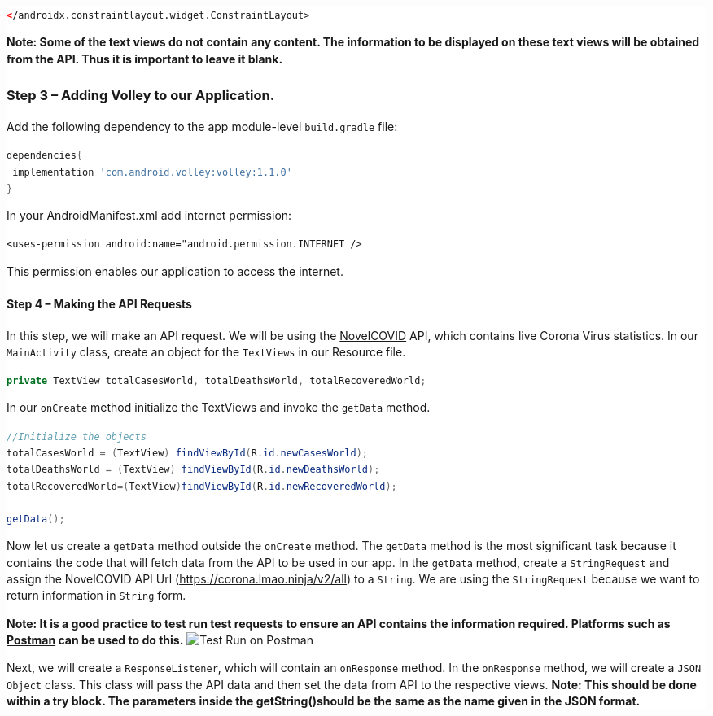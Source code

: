 ```xml
</androidx.constraintlayout.widget.ConstraintLayout>
```
**Note: Some of the text views do not contain any content. The information to be displayed on these text views will be obtained from the API. Thus it is important to leave it blank.**

### Step 3 – Adding Volley to our Application.
Add the following dependency to the app module-level `build.gradle` file:

```gradle
dependencies{
 implementation 'com.android.volley:volley:1.1.0'
}
```
In your AndroidManifest.xml add internet permission:

```manifest
<uses-permission android:name="android.permission.INTERNET />
 ```
This permission enables our application to access the internet.

#### Step 4 – Making the API Requests
In this step, we will make an API request.
We will be using the [NovelCOVID](https://documenter.getpostman.com/view/8854915/SzS7R6uu?version=latest) API, which contains live Corona Virus statistics.
In our `MainActivity` class, create an object for the `TextViews` in our Resource file.

```java
private TextView totalCasesWorld, totalDeathsWorld, totalRecoveredWorld;
```

In our `onCreate` method initialize the TextViews and invoke the `getData` method.

```java
//Initialize the objects
totalCasesWorld = (TextView) findViewById(R.id.newCasesWorld);
totalDeathsWorld = (TextView) findViewById(R.id.newDeathsWorld);
totalRecoveredWorld=(TextView)findViewById(R.id.newRecoveredWorld);

getData();
```

Now let us create a `getData` method outside the `onCreate` method. The `getData` method is the most significant task because it contains the code that will fetch data from the API to be used in our app.
In the `getData` method, create a `StringRequest` and assign the NovelCOVID API Url (https://corona.lmao.ninja/v2/all) to a `String`. We are using the `StringRequest` because we want to return information in `String` form.

**Note: It is a good practice to test run test requests to ensure an API contains the information required. Platforms such as [Postman](https://www.postman.com/) can be used to do this.**
![Test Run on Postman](/engineering-education/making-api-requests-using-volley-android/postman.jpg)

Next, we will create a `ResponseListener`, which will contain an `onResponse` method. In the `onResponse` method, we will create a `JSONObject` class. This class will pass the API data and then set the data from API to the respective views.
**Note: This should be done within a try block. The parameters inside the getString()should be the same as the name given in the JSON format.**
